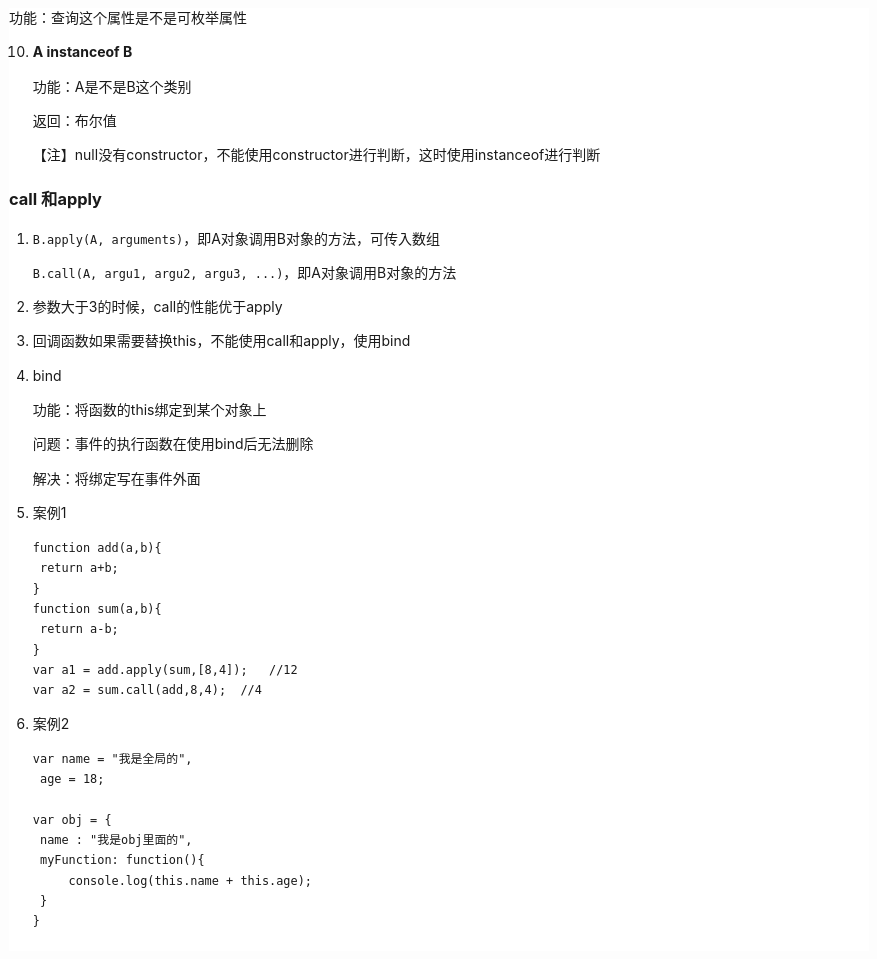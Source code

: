    功能：查询这个属性是不是可枚举属性

10. **A instanceof B**

    功能：A是不是B这个类别

    返回：布尔值

    【注】null没有constructor，不能使用constructor进行判断，这时使用instanceof进行判断

### call 和apply

1. ```B.apply(A, arguments)```，即A对象调用B对象的方法，可传入数组

   ```B.call(A, argu1, argu2, argu3, ...)```，即A对象调用B对象的方法

2. 参数大于3的时候，call的性能优于apply

3. 回调函数如果需要替换this，不能使用call和apply，使用bind

4. bind

   功能：将函数的this绑定到某个对象上

   问题：事件的执行函数在使用bind后无法删除

   解决：将绑定写在事件外面

5. 案例1

   ```
   function add(a,b){
   	return a+b;
   }
   function sum(a,b){
   	return a-b;
   }
   var a1 = add.apply(sum,[8,4]);	//12
   var a2 = sum.call(add,8,4);	//4
   ```

   

6. 案例2

   ```
   var name = "我是全局的",
   	age = 18;
   	
   var obj = {
   	name : "我是obj里面的",
   	myFunction: function(){
   		console.log(this.name + this.age);
   	}
   }
   